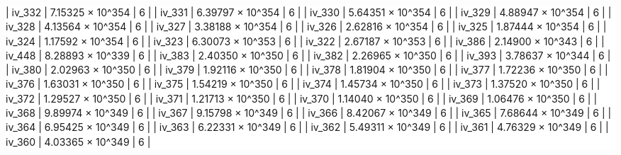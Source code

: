 | iv_332 | 7.15325 × 10^354 | 6 |
| iv_331 | 6.39797 × 10^354 | 6 |
| iv_330 | 5.64351 × 10^354 | 6 |
| iv_329 | 4.88947 × 10^354 | 6 |
| iv_328 | 4.13564 × 10^354 | 6 |
| iv_327 | 3.38188 × 10^354 | 6 |
| iv_326 | 2.62816 × 10^354 | 6 |
| iv_325 | 1.87444 × 10^354 | 6 |
| iv_324 | 1.17592 × 10^354 | 6 |
| iv_323 | 6.30073 × 10^353 | 6 |
| iv_322 | 2.67187 × 10^353 | 6 |
| iv_386 | 2.14900 × 10^343 | 6 |
| iv_448 | 8.28893 × 10^339 | 6 |
| iv_383 | 2.40350 × 10^350 | 6 |
| iv_382 | 2.26965 × 10^350 | 6 |
| iv_393 | 3.78637 × 10^344 | 6 |
| iv_380 | 2.02963 × 10^350 | 6 |
| iv_379 | 1.92116 × 10^350 | 6 |
| iv_378 | 1.81904 × 10^350 | 6 |
| iv_377 | 1.72236 × 10^350 | 6 |
| iv_376 | 1.63031 × 10^350 | 6 |
| iv_375 | 1.54219 × 10^350 | 6 |
| iv_374 | 1.45734 × 10^350 | 6 |
| iv_373 | 1.37520 × 10^350 | 6 |
| iv_372 | 1.29527 × 10^350 | 6 |
| iv_371 | 1.21713 × 10^350 | 6 |
| iv_370 | 1.14040 × 10^350 | 6 |
| iv_369 | 1.06476 × 10^350 | 6 |
| iv_368 | 9.89974 × 10^349 | 6 |
| iv_367 | 9.15798 × 10^349 | 6 |
| iv_366 | 8.42067 × 10^349 | 6 |
| iv_365 | 7.68644 × 10^349 | 6 |
| iv_364 | 6.95425 × 10^349 | 6 |
| iv_363 | 6.22331 × 10^349 | 6 |
| iv_362 | 5.49311 × 10^349 | 6 |
| iv_361 | 4.76329 × 10^349 | 6 |
| iv_360 | 4.03365 × 10^349 | 6 |
